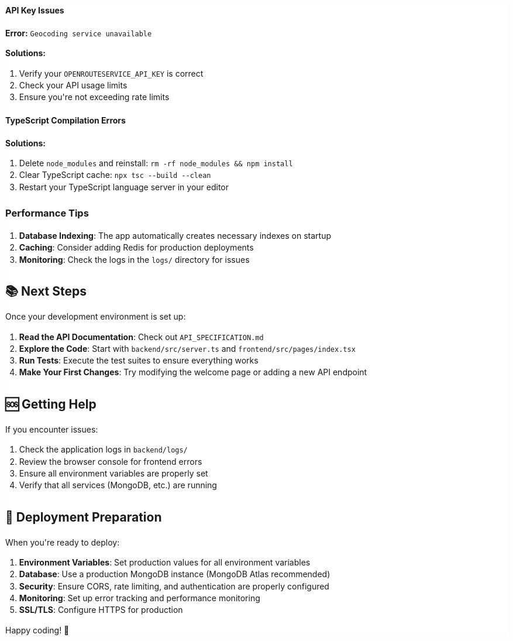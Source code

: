 #### API Key Issues

**Error:** `Geocoding service unavailable`

**Solutions:**
1. Verify your `OPENROUTESERVICE_API_KEY` is correct
2. Check your API usage limits
3. Ensure you're not exceeding rate limits

#### TypeScript Compilation Errors

**Solutions:**
1. Delete `node_modules` and reinstall: `rm -rf node_modules && npm install`
2. Clear TypeScript cache: `npx tsc --build --clean`
3. Restart your TypeScript language server in your editor

### Performance Tips

1. **Database Indexing**: The app automatically creates necessary indexes on startup
2. **Caching**: Consider adding Redis for production deployments
3. **Monitoring**: Check the logs in the `logs/` directory for issues

## 📚 Next Steps

Once your development environment is set up:

1. **Read the API Documentation**: Check out `API_SPECIFICATION.md`
2. **Explore the Code**: Start with `backend/src/server.ts` and `frontend/src/pages/index.tsx`
3. **Run Tests**: Execute the test suites to ensure everything works
4. **Make Your First Changes**: Try modifying the welcome page or adding a new API endpoint

## 🆘 Getting Help

If you encounter issues:

1. Check the application logs in `backend/logs/`
2. Review the browser console for frontend errors
3. Ensure all environment variables are properly set
4. Verify that all services (MongoDB, etc.) are running

## 🚀 Deployment Preparation

When you're ready to deploy:

1. **Environment Variables**: Set production values for all environment variables
2. **Database**: Use a production MongoDB instance (MongoDB Atlas recommended)
3. **Security**: Ensure CORS, rate limiting, and authentication are properly configured
4. **Monitoring**: Set up error tracking and performance monitoring
5. **SSL/TLS**: Configure HTTPS for production

Happy coding! 🎉
